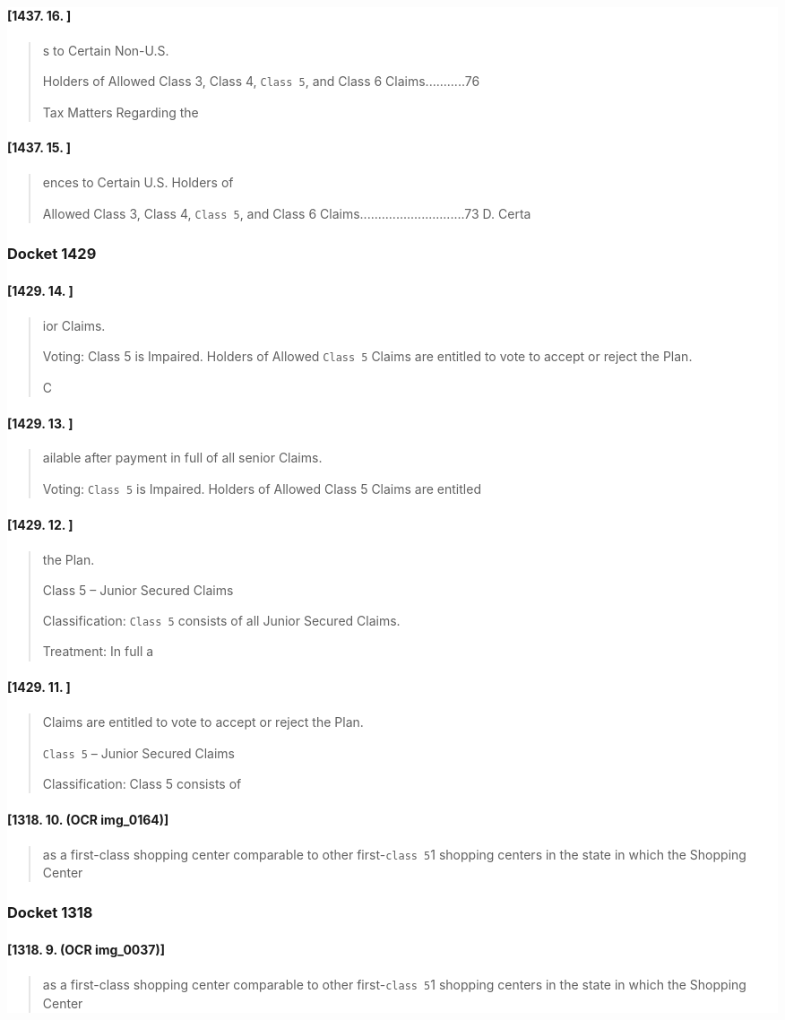 #### [1437. 16. ]
> s to Certain Non-U.S. 
> 
> Holders of Allowed Class 3, Class 4, `Class 5`, and Class 6 Claims...........76
> 
> Tax Matters Regarding the

#### [1437. 15. ]
> ences to Certain U.S. Holders of 
> 
> Allowed Class 3, Class 4, `Class 5`, and Class 6 Claims.............................73 D. Certa

### Docket 1429

#### [1429. 14. ]
> ior Claims.
> 
> Voting: Class 5 is Impaired. Holders of Allowed `Class 5` Claims are entitled to vote to accept or reject the Plan.
> 
> C

#### [1429. 13. ]
> ailable after payment in full of all senior Claims.
> 
> Voting: `Class 5` is Impaired. Holders of Allowed Class 5 Claims are entitled

#### [1429. 12. ]
>  the Plan. 
> 
> Class 5 – Junior Secured Claims
> 
> Classification: `Class 5` consists of all Junior Secured Claims.
> 
> Treatment: In full a

#### [1429. 11. ]
>  Claims are entitled to vote to accept or reject the Plan. 
> 
> `Class 5` – Junior Secured Claims
> 
> Classification: Class 5 consists of

#### [1318. 10. (OCR img_0164)]
>  as a first-class shopping center comparable to other first-`class 5`1 shopping centers in the state in which the Shopping Center

### Docket 1318

#### [1318. 9. (OCR img_0037)]
>  as a first-class shopping center comparable to other first-`class 5`1 shopping centers in the state in which the Shopping Center
